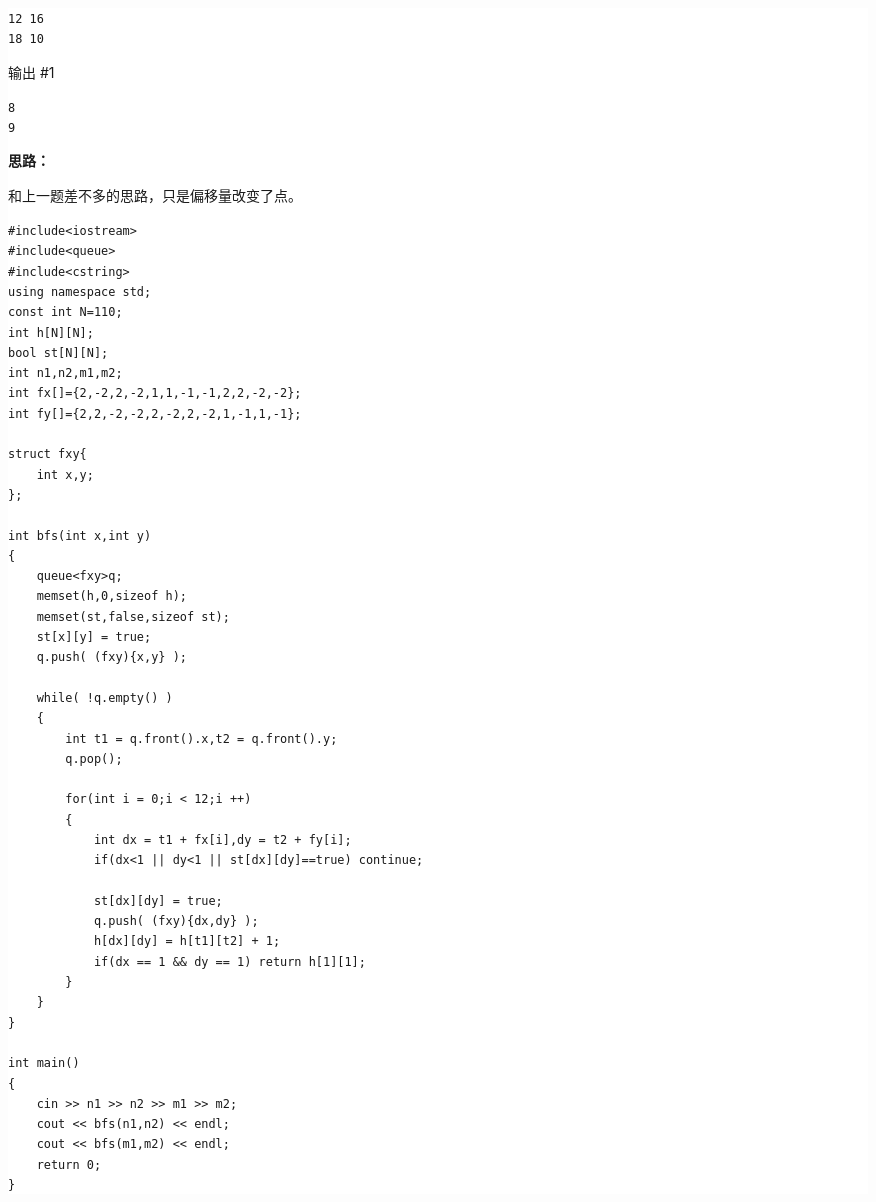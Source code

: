 ```
12 16
18 10
```

输出 #1

```
8 
9
```



**思路：**

和上一题差不多的思路，只是偏移量改变了点。

```
#include<iostream>
#include<queue>
#include<cstring>
using namespace std;
const int N=110;
int h[N][N];
bool st[N][N];
int n1,n2,m1,m2;
int fx[]={2,-2,2,-2,1,1,-1,-1,2,2,-2,-2};
int fy[]={2,2,-2,-2,2,-2,2,-2,1,-1,1,-1};

struct fxy{
	int x,y;
};

int bfs(int x,int y)
{	
	queue<fxy>q;
	memset(h,0,sizeof h);
	memset(st,false,sizeof st);
	st[x][y] = true;
	q.push( (fxy){x,y} );
	
	while( !q.empty() )
	{
		int t1 = q.front().x,t2 = q.front().y;
		q.pop();
		
		for(int i = 0;i < 12;i ++)
		{
			int dx = t1 + fx[i],dy = t2 + fy[i];
			if(dx<1 || dy<1 || st[dx][dy]==true) continue;
			
			st[dx][dy] = true;
			q.push( (fxy){dx,dy} );
			h[dx][dy] = h[t1][t2] + 1;
			if(dx == 1 && dy == 1) return h[1][1];
		}		
	}
}

int main()
{
	cin >> n1 >> n2 >> m1 >> m2;
	cout << bfs(n1,n2) << endl;
	cout << bfs(m1,m2) << endl; 
	return 0;
}  
```